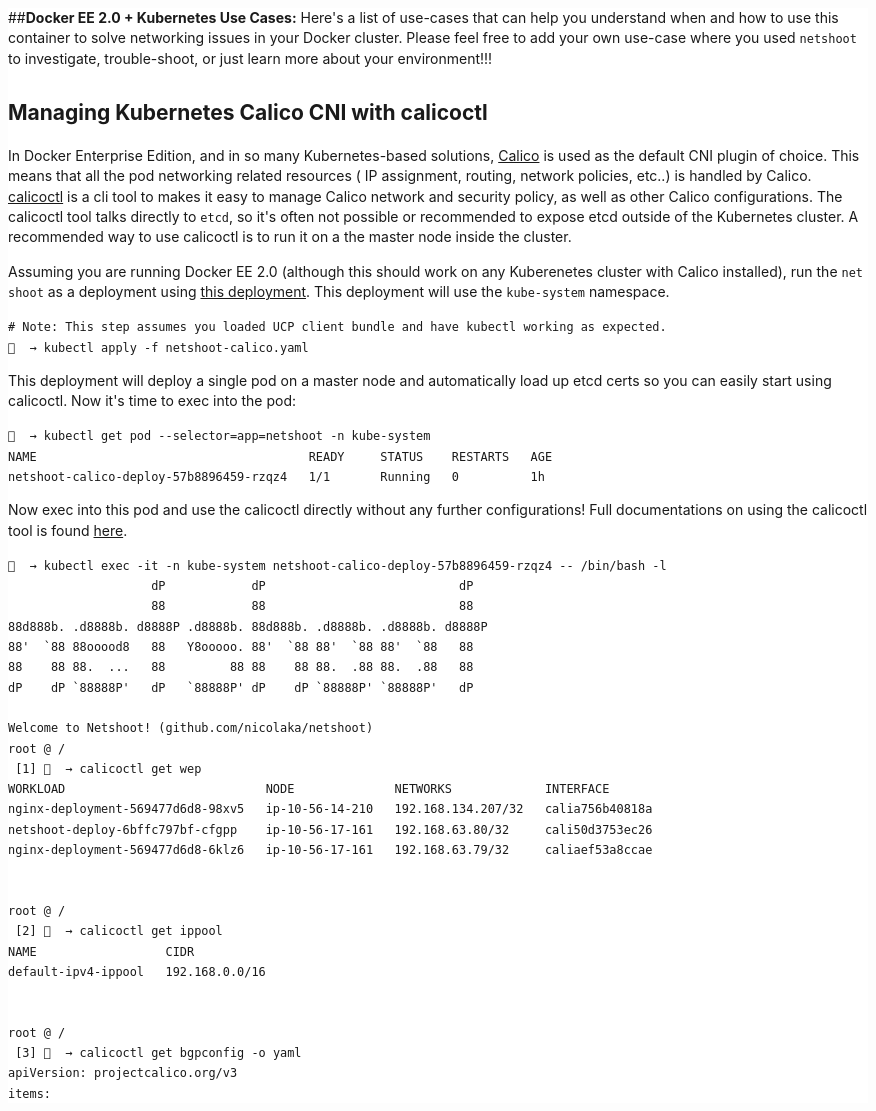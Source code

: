     

##**Docker EE 2.0 + Kubernetes Use Cases:** 
Here's a list of use-cases that can help you understand when and how to use this container to solve networking issues in your Docker cluster. Please feel free to add your own use-case where you used `netshoot` to investigate, trouble-shoot, or just learn more about your environment!!!


## Managing Kubernetes Calico CNI with calicoctl

In Docker Enterprise Edition, and in so many Kubernetes-based solutions, [Calico](https://www.projectcalico.org/) is used as the default CNI plugin of choice. This means that all the pod networking related resources ( IP assignment, routing, network policies, etc..) is handled by Calico. [calicoctl](https://github.com/projectcalico/calicoctl) is a cli tool to makes it easy to manage Calico network and security policy, as well as other Calico configurations. The calicoctl tool talks directly to `etcd`, so it's often not possible or recommended to expose etcd outside of the Kubernetes cluster. A recommended way to use calicoctl is to run it on a the master node inside the cluster. 

Assuming you are running Docker EE 2.0 (although this should work on any Kuberenetes cluster with Calico installed), run the `netshoot` as a deployment using [this deployment](configs/netshoot-calico.yaml). This deployment will use the `kube-system` namespace.

```
# Note: This step assumes you loaded UCP client bundle and have kubectl working as expected.
🐳  → kubectl apply -f netshoot-calico.yaml
```

This deployment will deploy a single pod on a master node and automatically load up etcd certs so you can easily start using calicoctl. Now it's time to exec into the pod:

```
🐳  → kubectl get pod --selector=app=netshoot -n kube-system
NAME                                      READY     STATUS    RESTARTS   AGE
netshoot-calico-deploy-57b8896459-rzqz4   1/1       Running   0          1h
```

Now exec into this pod and use the calicoctl directly without any further configurations! Full documentations on using the calicoctl tool is found [here](https://docs.projectcalico.org/v3.1/reference/calicoctl/commands/).

```
🐳  → kubectl exec -it -n kube-system netshoot-calico-deploy-57b8896459-rzqz4 -- /bin/bash -l
                    dP            dP                           dP
                    88            88                           88
88d888b. .d8888b. d8888P .d8888b. 88d888b. .d8888b. .d8888b. d8888P
88'  `88 88ooood8   88   Y8ooooo. 88'  `88 88'  `88 88'  `88   88
88    88 88.  ...   88         88 88    88 88.  .88 88.  .88   88
dP    dP `88888P'   dP   `88888P' dP    dP `88888P' `88888P'   dP

Welcome to Netshoot! (github.com/nicolaka/netshoot)
root @ /
 [1] 🐳  → calicoctl get wep
WORKLOAD                            NODE              NETWORKS             INTERFACE
nginx-deployment-569477d6d8-98xv5   ip-10-56-14-210   192.168.134.207/32   calia756b40818a
netshoot-deploy-6bffc797bf-cfgpp    ip-10-56-17-161   192.168.63.80/32     cali50d3753ec26
nginx-deployment-569477d6d8-6klz6   ip-10-56-17-161   192.168.63.79/32     caliaef53a8ccae


root @ /
 [2] 🐳  → calicoctl get ippool
NAME                  CIDR
default-ipv4-ippool   192.168.0.0/16


root @ /
 [3] 🐳  → calicoctl get bgpconfig -o yaml
apiVersion: projectcalico.org/v3
items:
```